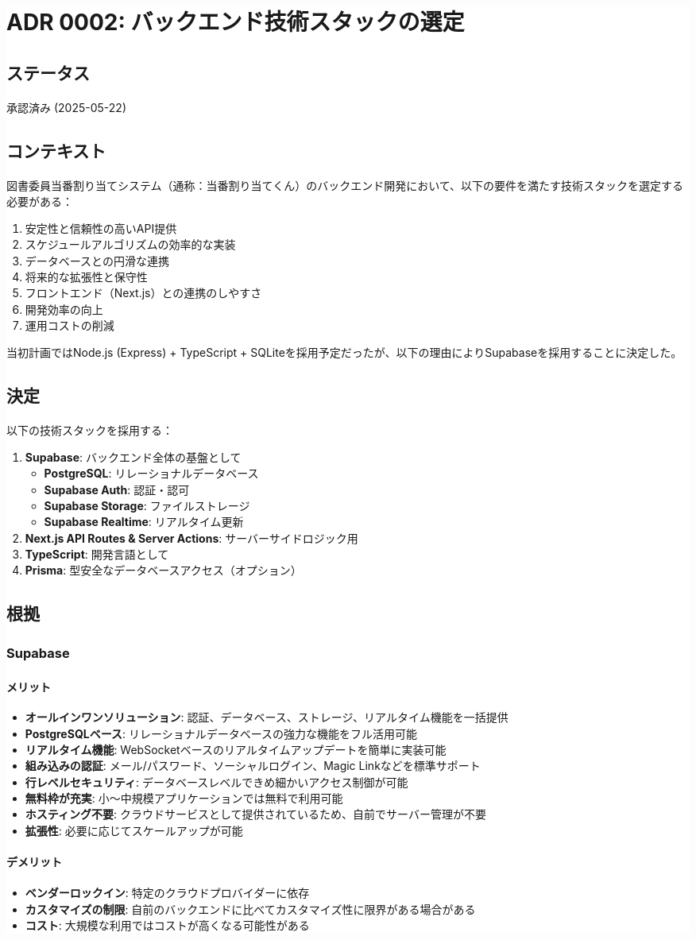 # ADR 0002: バックエンド技術スタックの選定

## ステータス

承認済み (2025-05-22)

## コンテキスト

図書委員当番割り当てシステム（通称：当番割り当てくん）のバックエンド開発において、以下の要件を満たす技術スタックを選定する必要がある：

1. 安定性と信頼性の高いAPI提供
2. スケジュールアルゴリズムの効率的な実装
3. データベースとの円滑な連携
4. 将来的な拡張性と保守性
5. フロントエンド（Next.js）との連携のしやすさ
6. 開発効率の向上
7. 運用コストの削減

当初計画ではNode.js (Express) + TypeScript + SQLiteを採用予定だったが、以下の理由によりSupabaseを採用することに決定した。

## 決定

以下の技術スタックを採用する：

1. **Supabase**: バックエンド全体の基盤として
   - **PostgreSQL**: リレーショナルデータベース
   - **Supabase Auth**: 認証・認可
   - **Supabase Storage**: ファイルストレージ
   - **Supabase Realtime**: リアルタイム更新
2. **Next.js API Routes & Server Actions**: サーバーサイドロジック用
3. **TypeScript**: 開発言語として
4. **Prisma**: 型安全なデータベースアクセス（オプション）

## 根拠

### Supabase

#### メリット
- **オールインワンソリューション**: 認証、データベース、ストレージ、リアルタイム機能を一括提供
- **PostgreSQLベース**: リレーショナルデータベースの強力な機能をフル活用可能
- **リアルタイム機能**: WebSocketベースのリアルタイムアップデートを簡単に実装可能
- **組み込みの認証**: メール/パスワード、ソーシャルログイン、Magic Linkなどを標準サポート
- **行レベルセキュリティ**: データベースレベルできめ細かいアクセス制御が可能
- **無料枠が充実**: 小〜中規模アプリケーションでは無料で利用可能
- **ホスティング不要**: クラウドサービスとして提供されているため、自前でサーバー管理が不要
- **拡張性**: 必要に応じてスケールアップが可能

#### デメリット
- **ベンダーロックイン**: 特定のクラウドプロバイダーに依存
- **カスタマイズの制限**: 自前のバックエンドに比べてカスタマイズ性に限界がある場合がある
- **コスト**: 大規模な利用ではコストが高くなる可能性がある
